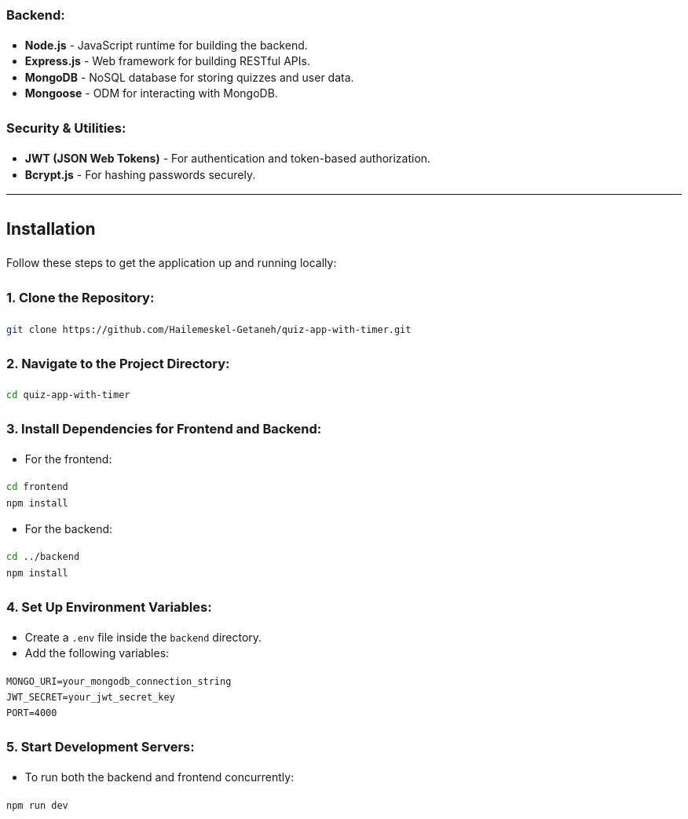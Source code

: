 ### Backend:
- **Node.js** - JavaScript runtime for building the backend.
- **Express.js** - Web framework for building RESTful APIs.
- **MongoDB** - NoSQL database for storing quizzes and user data.
- **Mongoose** - ODM for interacting with MongoDB.

### Security & Utilities:
- **JWT (JSON Web Tokens)** - For authentication and token-based authorization.
- **Bcrypt.js** - For hashing passwords securely.

---

## Installation

Follow these steps to get the application up and running locally:

### 1. Clone the Repository:
```bash
git clone https://github.com/Hailemeskel-Getaneh/quiz-app-with-timer.git
```

### 2. Navigate to the Project Directory:
```bash
cd quiz-app-with-timer
```

### 3. Install Dependencies for Frontend and Backend:
- For the frontend:
```bash
cd frontend
npm install
```
- For the backend:
```bash
cd ../backend
npm install
```

### 4. Set Up Environment Variables:
- Create a `.env` file inside the `backend` directory.
- Add the following variables:

```env
MONGO_URI=your_mongodb_connection_string
JWT_SECRET=your_jwt_secret_key
PORT=4000
```

### 5. Start Development Servers:
- To run both the backend and frontend concurrently:
```bash
npm run dev
```

